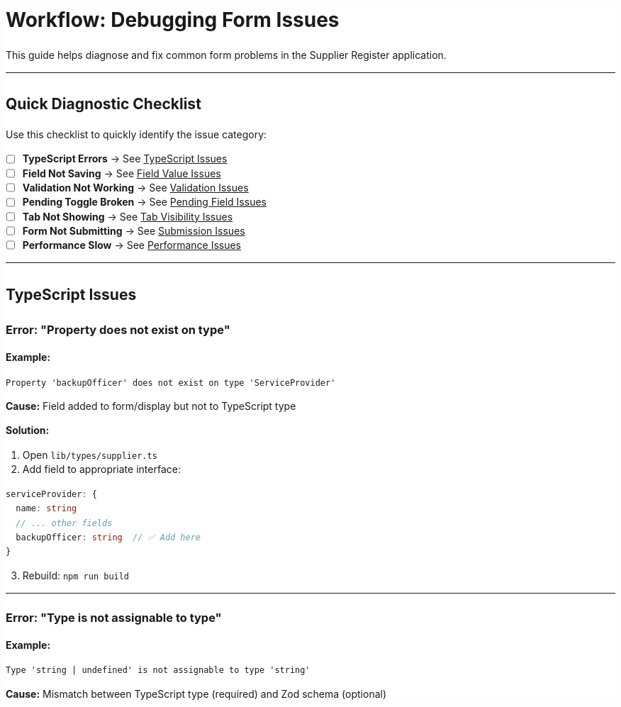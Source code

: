 # Workflow: Debugging Form Issues

This guide helps diagnose and fix common form problems in the Supplier Register application.

---

## Quick Diagnostic Checklist

Use this checklist to quickly identify the issue category:

- [ ] **TypeScript Errors** → See [TypeScript Issues](#typescript-issues)
- [ ] **Field Not Saving** → See [Field Value Issues](#field-value-issues)
- [ ] **Validation Not Working** → See [Validation Issues](#validation-issues)
- [ ] **Pending Toggle Broken** → See [Pending Field Issues](#pending-field-issues)
- [ ] **Tab Not Showing** → See [Tab Visibility Issues](#tab-visibility-issues)
- [ ] **Form Not Submitting** → See [Submission Issues](#submission-issues)
- [ ] **Performance Slow** → See [Performance Issues](#performance-issues)

---

## TypeScript Issues

### Error: "Property does not exist on type"

**Example:**
```
Property 'backupOfficer' does not exist on type 'ServiceProvider'
```

**Cause:** Field added to form/display but not to TypeScript type

**Solution:**
1. Open `lib/types/supplier.ts`
2. Add field to appropriate interface:
```typescript
serviceProvider: {
  name: string
  // ... other fields
  backupOfficer: string  // ✅ Add here
}
```
3. Rebuild: `npm run build`

---

### Error: "Type is not assignable to type"

**Example:**
```
Type 'string | undefined' is not assignable to type 'string'
```

**Cause:** Mismatch between TypeScript type (required) and Zod schema (optional)
